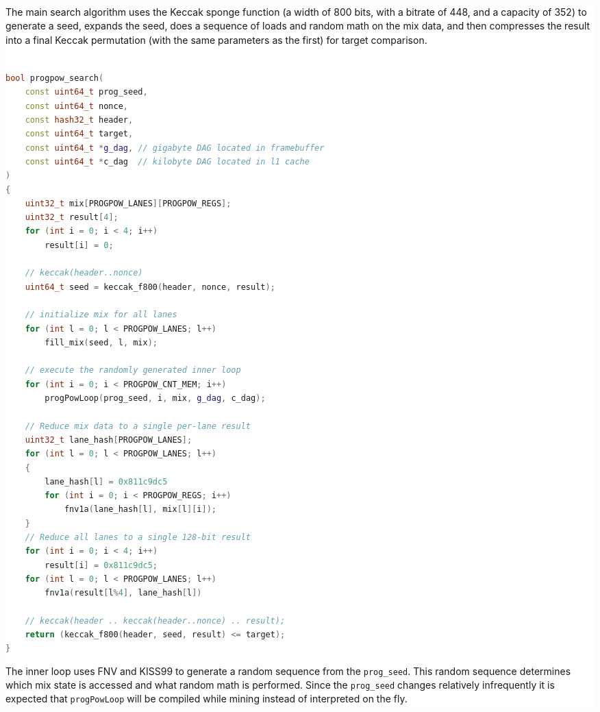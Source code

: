 The main search algorithm uses the Keccak sponge function (a width of 800 bits, with a bitrate of 448, and a capacity of 352) to generate a seed, expands the seed, does a sequence of loads and random math on the mix data, and then compresses the result into a final Keccak permutation (with the same parameters as the first) for target comparison.

```cpp

bool progpow_search(
    const uint64_t prog_seed,
    const uint64_t nonce,
    const hash32_t header,
    const uint64_t target,
    const uint64_t *g_dag, // gigabyte DAG located in framebuffer
    const uint64_t *c_dag  // kilobyte DAG located in l1 cache
)
{
    uint32_t mix[PROGPOW_LANES][PROGPOW_REGS];
    uint32_t result[4];
    for (int i = 0; i < 4; i++)
        result[i] = 0;

    // keccak(header..nonce)
    uint64_t seed = keccak_f800(header, nonce, result);

    // initialize mix for all lanes
    for (int l = 0; l < PROGPOW_LANES; l++)
        fill_mix(seed, l, mix);

    // execute the randomly generated inner loop
    for (int i = 0; i < PROGPOW_CNT_MEM; i++)
        progPowLoop(prog_seed, i, mix, g_dag, c_dag);

    // Reduce mix data to a single per-lane result
    uint32_t lane_hash[PROGPOW_LANES];
    for (int l = 0; l < PROGPOW_LANES; l++)
    {
        lane_hash[l] = 0x811c9dc5
        for (int i = 0; i < PROGPOW_REGS; i++)
            fnv1a(lane_hash[l], mix[l][i]);
    }
    // Reduce all lanes to a single 128-bit result
    for (int i = 0; i < 4; i++)
        result[i] = 0x811c9dc5;
    for (int l = 0; l < PROGPOW_LANES; l++)
        fnv1a(result[l%4], lane_hash[l])

    // keccak(header .. keccak(header..nonce) .. result);
    return (keccak_f800(header, seed, result) <= target);
}
```

The inner loop uses FNV and KISS99 to generate a random sequence from the `prog_seed`.  This random sequence determines which mix state is accessed and what random math is performed. Since the `prog_seed` changes relatively infrequently it is expected that `progPowLoop` will be compiled while mining instead of interpreted on the fly.
